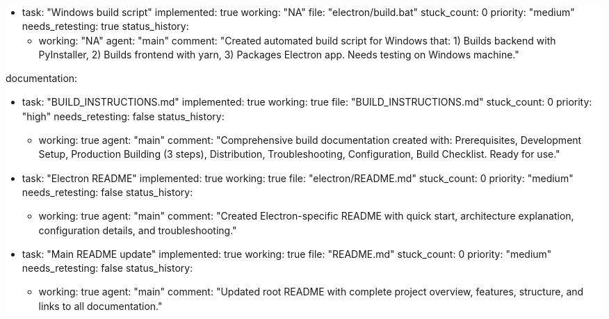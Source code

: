   - task: "Windows build script"
    implemented: true
    working: "NA"
    file: "electron/build.bat"
    stuck_count: 0
    priority: "medium"
    needs_retesting: true
    status_history:
      - working: "NA"
        agent: "main"
        comment: "Created automated build script for Windows that: 1) Builds backend with PyInstaller, 2) Builds frontend with yarn, 3) Packages Electron app. Needs testing on Windows machine."

documentation:
  - task: "BUILD_INSTRUCTIONS.md"
    implemented: true
    working: true
    file: "BUILD_INSTRUCTIONS.md"
    stuck_count: 0
    priority: "high"
    needs_retesting: false
    status_history:
      - working: true
        agent: "main"
        comment: "Comprehensive build documentation created with: Prerequisites, Development Setup, Production Building (3 steps), Distribution, Troubleshooting, Configuration, Build Checklist. Ready for use."

  - task: "Electron README"
    implemented: true
    working: true
    file: "electron/README.md"
    stuck_count: 0
    priority: "medium"
    needs_retesting: false
    status_history:
      - working: true
        agent: "main"
        comment: "Created Electron-specific README with quick start, architecture explanation, configuration details, and troubleshooting."

  - task: "Main README update"
    implemented: true
    working: true
    file: "README.md"
    stuck_count: 0
    priority: "medium"
    needs_retesting: false
    status_history:
      - working: true
        agent: "main"
        comment: "Updated root README with complete project overview, features, structure, and links to all documentation."
